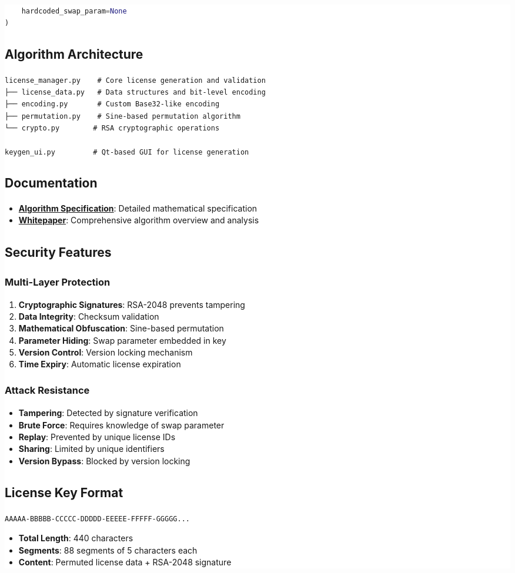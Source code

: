 ```python
    hardcoded_swap_param=None
)
```

## Algorithm Architecture

```
license_manager.py    # Core license generation and validation
├── license_data.py   # Data structures and bit-level encoding
├── encoding.py       # Custom Base32-like encoding
├── permutation.py    # Sine-based permutation algorithm
└── crypto.py        # RSA cryptographic operations

keygen_ui.py         # Qt-based GUI for license generation
```

## Documentation

- **[Algorithm Specification](LICENSING_ALGORITHM_SPECIFICATION.md)**: Detailed mathematical specification
- **[Whitepaper](WHITEPAPER.md)**: Comprehensive algorithm overview and analysis

## Security Features

### Multi-Layer Protection

1. **Cryptographic Signatures**: RSA-2048 prevents tampering
2. **Data Integrity**: Checksum validation
3. **Mathematical Obfuscation**: Sine-based permutation
4. **Parameter Hiding**: Swap parameter embedded in key
5. **Version Control**: Version locking mechanism
6. **Time Expiry**: Automatic license expiration

### Attack Resistance

- **Tampering**: Detected by signature verification
- **Brute Force**: Requires knowledge of swap parameter
- **Replay**: Prevented by unique license IDs
- **Sharing**: Limited by unique identifiers
- **Version Bypass**: Blocked by version locking

## License Key Format

```
AAAAA-BBBBB-CCCCC-DDDDD-EEEEE-FFFFF-GGGGG...
```

- **Total Length**: 440 characters
- **Segments**: 88 segments of 5 characters each
- **Content**: Permuted license data + RSA-2048 signature
